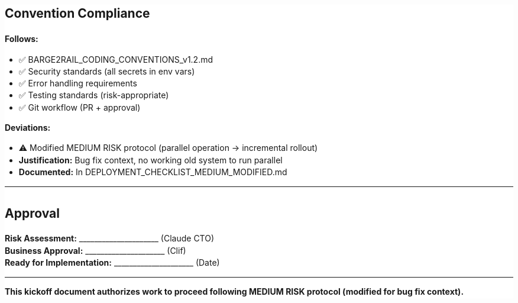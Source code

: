 ## Convention Compliance

**Follows:**
- ✅ BARGE2RAIL_CODING_CONVENTIONS_v1.2.md
- ✅ Security standards (all secrets in env vars)
- ✅ Error handling requirements
- ✅ Testing standards (risk-appropriate)
- ✅ Git workflow (PR + approval)

**Deviations:**
- ⚠️ Modified MEDIUM RISK protocol (parallel operation → incremental rollout)
- **Justification:** Bug fix context, no working old system to run parallel
- **Documented:** In DEPLOYMENT_CHECKLIST_MEDIUM_MODIFIED.md

---

## Approval

**Risk Assessment:** _____________________ (Claude CTO)  
**Business Approval:** _____________________ (Clif)  
**Ready for Implementation:** _____________________ (Date)

---

**This kickoff document authorizes work to proceed following MEDIUM RISK protocol (modified for bug fix context).**
